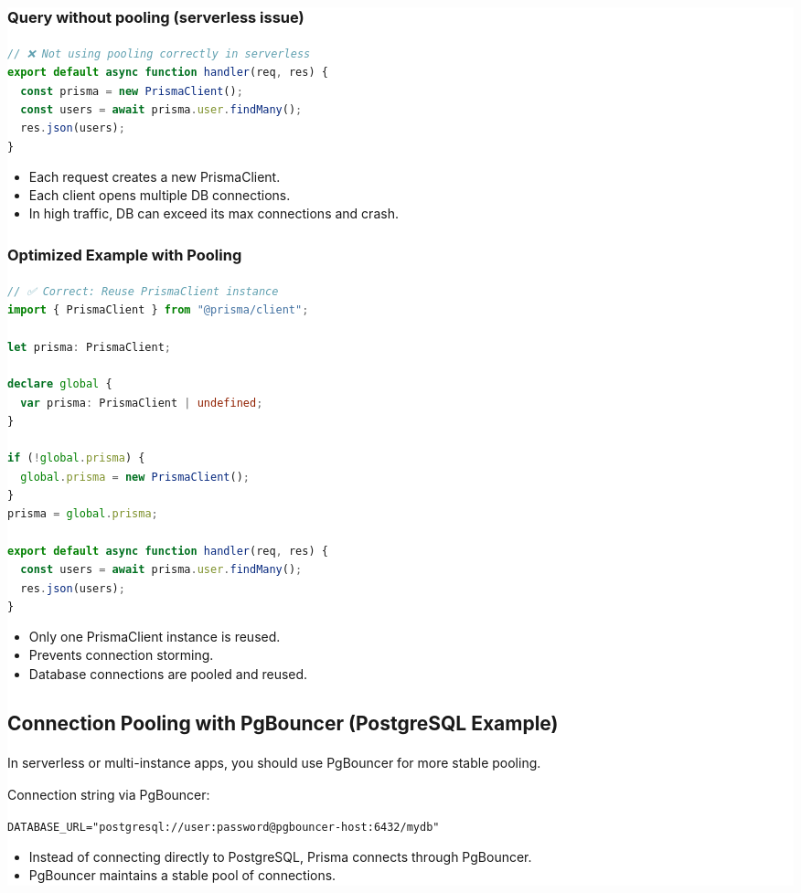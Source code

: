 ### Query without pooling (serverless issue)

```ts
// ❌ Not using pooling correctly in serverless
export default async function handler(req, res) {
  const prisma = new PrismaClient();
  const users = await prisma.user.findMany();
  res.json(users);
}
```

- Each request creates a new PrismaClient.
- Each client opens multiple DB connections.
- In high traffic, DB can exceed its max connections and crash.

### Optimized Example with Pooling

```ts
// ✅ Correct: Reuse PrismaClient instance
import { PrismaClient } from "@prisma/client";

let prisma: PrismaClient;

declare global {
  var prisma: PrismaClient | undefined;
}

if (!global.prisma) {
  global.prisma = new PrismaClient();
}
prisma = global.prisma;

export default async function handler(req, res) {
  const users = await prisma.user.findMany();
  res.json(users);
}
```

- Only one PrismaClient instance is reused.
- Prevents connection storming.
- Database connections are pooled and reused.

## Connection Pooling with PgBouncer (PostgreSQL Example)

In serverless or multi-instance apps, you should use PgBouncer for more stable pooling.

Connection string via PgBouncer:

```env
DATABASE_URL="postgresql://user:password@pgbouncer-host:6432/mydb"
```

- Instead of connecting directly to PostgreSQL, Prisma connects through PgBouncer.
- PgBouncer maintains a stable pool of connections.
